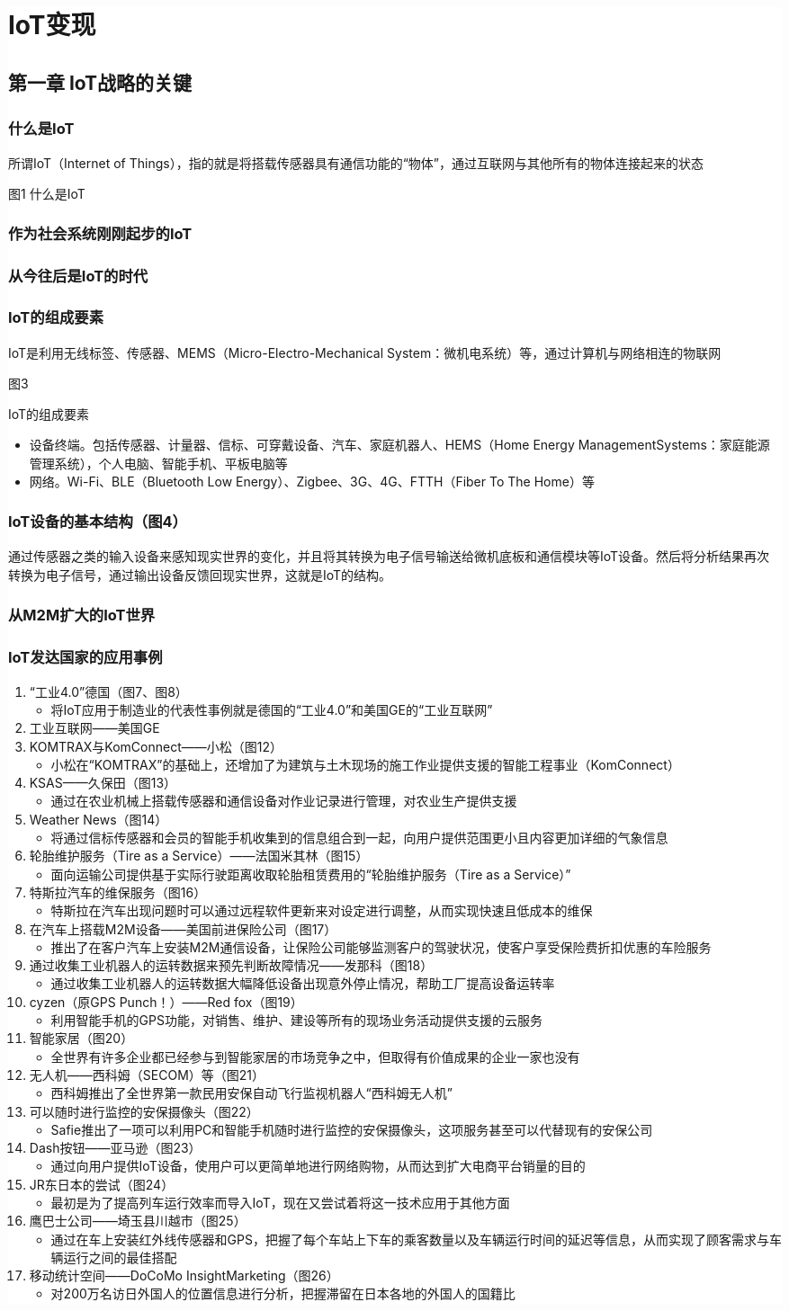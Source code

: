 # IoT变现

## 第一章 IoT战略的关键
### 什么是IoT
所谓IoT（Internet of Things），指的就是将搭载传感器具有通信功能的“物体”，通过互联网与其他所有的物体连接起来的状态

图1 什么是IoT

### 作为社会系统刚刚起步的IoT

### 从今往后是IoT的时代

### IoT的组成要素
IoT是利用无线标签、传感器、MEMS（Micro-Electro-Mechanical System：微机电系统）等，通过计算机与网络相连的物联网

图3

IoT的组成要素
* 设备终端。包括传感器、计量器、信标、可穿戴设备、汽车、家庭机器人、HEMS（Home Energy ManagementSystems：家庭能源管理系统），个人电脑、智能手机、平板电脑等
* 网络。Wi-Fi、BLE（Bluetooth Low Energy）、Zigbee、3G、4G、FTTH（Fiber To The Home）等

### IoT设备的基本结构（图4）
通过传感器之类的输入设备来感知现实世界的变化，并且将其转换为电子信号输送给微机底板和通信模块等IoT设备。然后将分析结果再次转换为电子信号，通过输出设备反馈回现实世界，这就是IoT的结构。

### 从M2M扩大的IoT世界

### IoT发达国家的应用事例
1. “工业4.0”德国（图7、图8）
    * 将IoT应用于制造业的代表性事例就是德国的“工业4.0”和美国GE的“工业互联网”
2. 工业互联网——美国GE
3. KOMTRAX与KomConnect——小松（图12）
    * 小松在“KOMTRAX”的基础上，还增加了为建筑与土木现场的施工作业提供支援的智能工程事业（KomConnect）
4. KSAS——久保田（图13）
    * 通过在农业机械上搭载传感器和通信设备对作业记录进行管理，对农业生产提供支援
5. Weather News（图14）
    * 将通过信标传感器和会员的智能手机收集到的信息组合到一起，向用户提供范围更小且内容更加详细的气象信息
6. 轮胎维护服务（Tire as a Service）——法国米其林（图15）
    * 面向运输公司提供基于实际行驶距离收取轮胎租赁费用的“轮胎维护服务（Tire as a Service）”
7. 特斯拉汽车的维保服务（图16）
    * 特斯拉在汽车出现问题时可以通过远程软件更新来对设定进行调整，从而实现快速且低成本的维保
8. 在汽车上搭载M2M设备——美国前进保险公司（图17）
    * 推出了在客户汽车上安装M2M通信设备，让保险公司能够监测客户的驾驶状况，使客户享受保险费折扣优惠的车险服务
9. 通过收集工业机器人的运转数据来预先判断故障情况——发那科（图18）
    * 通过收集工业机器人的运转数据大幅降低设备出现意外停止情况，帮助工厂提高设备运转率
10. cyzen（原GPS Punch！）——Red fox（图19）
    * 利用智能手机的GPS功能，对销售、维护、建设等所有的现场业务活动提供支援的云服务
11. 智能家居（图20）
    * 全世界有许多企业都已经参与到智能家居的市场竞争之中，但取得有价值成果的企业一家也没有
12. 无人机——西科姆（SECOM）等（图21）
    * 西科姆推出了全世界第一款民用安保自动飞行监视机器人“西科姆无人机”
13. 可以随时进行监控的安保摄像头（图22）
    * Safie推出了一项可以利用PC和智能手机随时进行监控的安保摄像头，这项服务甚至可以代替现有的安保公司
14. Dash按钮——亚马逊（图23）
    * 通过向用户提供IoT设备，使用户可以更简单地进行网络购物，从而达到扩大电商平台销量的目的
15. JR东日本的尝试（图24）
    * 最初是为了提高列车运行效率而导入IoT，现在又尝试着将这一技术应用于其他方面
16. 鹰巴士公司——埼玉县川越市（图25）
    * 通过在车上安装红外线传感器和GPS，把握了每个车站上下车的乘客数量以及车辆运行时间的延迟等信息，从而实现了顾客需求与车辆运行之间的最佳搭配
17. 移动统计空间——DoCoMo InsightMarketing（图26）
    * 对200万名访日外国人的位置信息进行分析，把握滞留在日本各地的外国人的国籍比